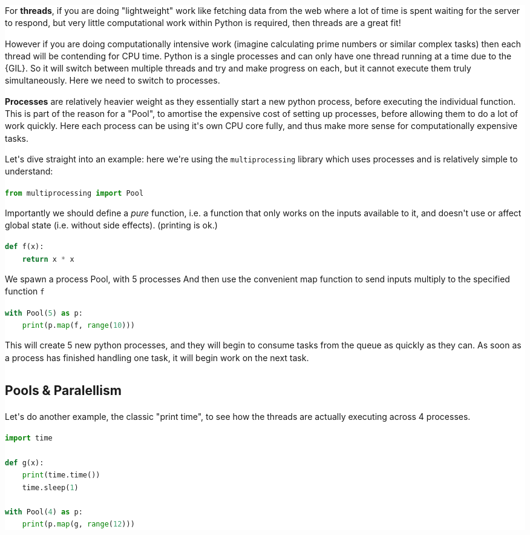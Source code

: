 For **threads**, if you are doing "lightweight" work like fetching data from the web where a lot of time is spent waiting for the server to respond, but very little computational work within Python is required, then threads are a great fit!

However if you are doing computationally intensive work (imagine calculating prime numbers or similar complex tasks) then each thread will be contending for CPU time. Python is a single processes and can only have one thread running at a time due to the {GIL}. So it will switch between multiple threads and try and make progress on each, but it cannot execute them truly simultaneously. Here we need to switch to processes.

**Processes** are relatively heavier weight as they essentially start a new python process, before executing the individual function. This is part of the reason for a "Pool", to amortise the expensive cost of setting up processes, before allowing them to do a lot of work quickly. Here each process can be using it's own CPU core fully, and thus make more sense for computationally expensive tasks.


Let's dive straight into an example: here we're using the `multiprocessing` library which uses processes and is relatively simple to understand:

```python
from multiprocessing import Pool
```

Importantly we should define a *pure* function, i.e. a function that only works on the inputs available to it, and doesn't use or affect global state (i.e.  without side effects). (printing is ok.)

```python
def f(x):
    return x * x
```

We spawn a process Pool, with 5 processes And then use the convenient map
function to send inputs multiply to the specified function `f`

```python
with Pool(5) as p:
    print(p.map(f, range(10)))
```

This will create 5 new python processes, and they will begin to consume tasks from the queue as quickly as they can. As soon as a process has finished handling one task, it will begin work on the next task.

## Pools & Paralellism

Let's do another example, the classic "print time", to see how the threads are actually executing across 4 processes.

```python
import time

def g(x):
    print(time.time())
    time.sleep(1)

with Pool(4) as p:
    print(p.map(g, range(12)))
```
